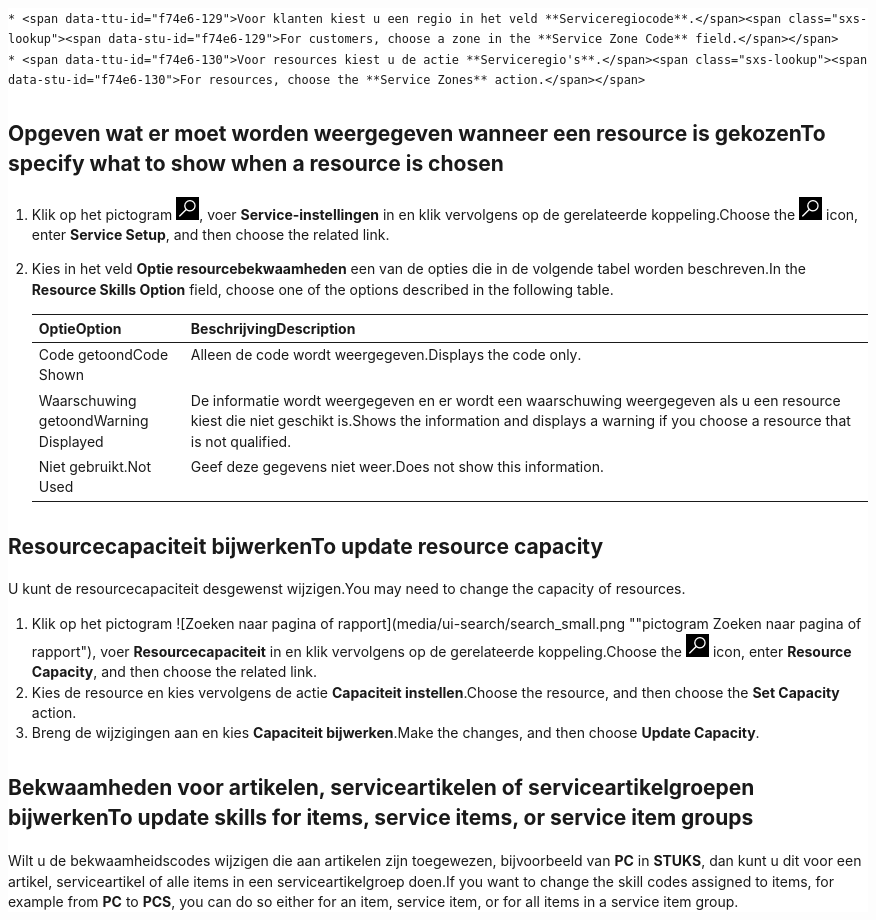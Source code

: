     * <span data-ttu-id="f74e6-129">Voor klanten kiest u een regio in het veld **Serviceregiocode**.</span><span class="sxs-lookup"><span data-stu-id="f74e6-129">For customers, choose a zone in the **Service Zone Code** field.</span></span>  
    * <span data-ttu-id="f74e6-130">Voor resources kiest u de actie **Serviceregio's**.</span><span class="sxs-lookup"><span data-stu-id="f74e6-130">For resources, choose the **Service Zones** action.</span></span>  

## <a name="to-specify-what-to-show-when-a-resource-is-chosen"></a><span data-ttu-id="f74e6-131">Opgeven wat er moet worden weergegeven wanneer een resource is gekozen</span><span class="sxs-lookup"><span data-stu-id="f74e6-131">To specify what to show when a resource is chosen</span></span>
1. <span data-ttu-id="f74e6-132">Klik op het pictogram ![Zoeken naar pagina of rapport](media/ui-search/search_small.png "pictogram Zoeken naar pagina of rapport"), voer **Service-instellingen** in en klik vervolgens op de gerelateerde koppeling.</span><span class="sxs-lookup"><span data-stu-id="f74e6-132">Choose the ![Search for Page or Report](media/ui-search/search_small.png "Search for Page or Report icon") icon, enter **Service Setup**, and then choose the related link.</span></span> 
2. <span data-ttu-id="f74e6-133">Kies in het veld **Optie resourcebekwaamheden** een van de opties die in de volgende tabel worden beschreven.</span><span class="sxs-lookup"><span data-stu-id="f74e6-133">In the **Resource Skills Option** field, choose one of the options described in the following table.</span></span>  
  
    |<span data-ttu-id="f74e6-134">**Optie**</span><span class="sxs-lookup"><span data-stu-id="f74e6-134">**Option**</span></span>|<span data-ttu-id="f74e6-135">**Beschrijving**</span><span class="sxs-lookup"><span data-stu-id="f74e6-135">**Description**</span></span>|  
    |------------|-------------|  
    |<span data-ttu-id="f74e6-136">Code getoond</span><span class="sxs-lookup"><span data-stu-id="f74e6-136">Code Shown</span></span> | <span data-ttu-id="f74e6-137">Alleen de code wordt weergegeven.</span><span class="sxs-lookup"><span data-stu-id="f74e6-137">Displays the code only.</span></span>|  
    |<span data-ttu-id="f74e6-138">Waarschuwing getoond</span><span class="sxs-lookup"><span data-stu-id="f74e6-138">Warning Displayed</span></span> | <span data-ttu-id="f74e6-139">De informatie wordt weergegeven en er wordt een waarschuwing weergegeven als u een resource kiest die niet geschikt is.</span><span class="sxs-lookup"><span data-stu-id="f74e6-139">Shows the information and displays a warning if you choose a resource that is not qualified.</span></span>|  
    |<span data-ttu-id="f74e6-140">Niet gebruikt.</span><span class="sxs-lookup"><span data-stu-id="f74e6-140">Not Used</span></span> | <span data-ttu-id="f74e6-141">Geef deze gegevens niet weer.</span><span class="sxs-lookup"><span data-stu-id="f74e6-141">Does not show this information.</span></span>|  

## <a name="to-update-resource-capacity"></a><span data-ttu-id="f74e6-142">Resourcecapaciteit bijwerken</span><span class="sxs-lookup"><span data-stu-id="f74e6-142">To update resource capacity</span></span>  
<span data-ttu-id="f74e6-143">U kunt de resourcecapaciteit desgewenst wijzigen.</span><span class="sxs-lookup"><span data-stu-id="f74e6-143">You may need to change the capacity of resources.</span></span>  
  
1. <span data-ttu-id="f74e6-144">Klik op het pictogram ![Zoeken naar pagina of rapport](media/ui-search/search_small.png ""pictogram Zoeken naar pagina of rapport"), voer **Resourcecapaciteit** in en klik vervolgens op de gerelateerde koppeling.</span><span class="sxs-lookup"><span data-stu-id="f74e6-144">Choose the ![Search for Page or Report](media/ui-search/search_small.png "Search for Page or Report icon") icon, enter **Resource Capacity**, and then choose the related link.</span></span>  
2. <span data-ttu-id="f74e6-145">Kies de resource en kies vervolgens de actie **Capaciteit instellen**.</span><span class="sxs-lookup"><span data-stu-id="f74e6-145">Choose the resource, and then choose the **Set Capacity** action.</span></span>  
3. <span data-ttu-id="f74e6-146">Breng de wijzigingen aan en kies **Capaciteit bijwerken**.</span><span class="sxs-lookup"><span data-stu-id="f74e6-146">Make the changes, and then choose **Update Capacity**.</span></span>  

## <a name="to-update-skills-for-items-service-items-or-service-item-groups"></a><span data-ttu-id="f74e6-147">Bekwaamheden voor artikelen, serviceartikelen of serviceartikelgroepen bijwerken</span><span class="sxs-lookup"><span data-stu-id="f74e6-147">To update skills for items, service items, or service item groups</span></span>
<span data-ttu-id="f74e6-148">Wilt u de bekwaamheidscodes wijzigen die aan artikelen zijn toegewezen, bijvoorbeeld van **PC** in **STUKS**, dan kunt u dit voor een artikel, serviceartikel of alle items in een serviceartikelgroep doen.</span><span class="sxs-lookup"><span data-stu-id="f74e6-148">If you want to change the skill codes assigned to items, for example from **PC** to **PCS**, you can do so either for an item, service item, or for all items in a service item group.</span></span>  
  
